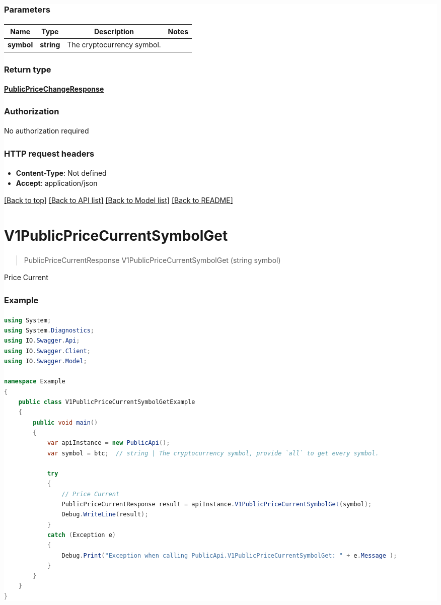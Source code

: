 ### Parameters

Name | Type | Description  | Notes
------------- | ------------- | ------------- | -------------
 **symbol** | **string**| The cryptocurrency symbol. | 

### Return type

[**PublicPriceChangeResponse**](PublicPriceChangeResponse.md)

### Authorization

No authorization required

### HTTP request headers

 - **Content-Type**: Not defined
 - **Accept**: application/json

[[Back to top]](#) [[Back to API list]](../README.md#documentation-for-api-endpoints) [[Back to Model list]](../README.md#documentation-for-models) [[Back to README]](../README.md)

<a name="v1publicpricecurrentsymbolget"></a>
# **V1PublicPriceCurrentSymbolGet**
> PublicPriceCurrentResponse V1PublicPriceCurrentSymbolGet (string symbol)

Price Current

### Example
```csharp
using System;
using System.Diagnostics;
using IO.Swagger.Api;
using IO.Swagger.Client;
using IO.Swagger.Model;

namespace Example
{
    public class V1PublicPriceCurrentSymbolGetExample
    {
        public void main()
        {
            var apiInstance = new PublicApi();
            var symbol = btc;  // string | The cryptocurrency symbol, provide `all` to get every symbol.

            try
            {
                // Price Current
                PublicPriceCurrentResponse result = apiInstance.V1PublicPriceCurrentSymbolGet(symbol);
                Debug.WriteLine(result);
            }
            catch (Exception e)
            {
                Debug.Print("Exception when calling PublicApi.V1PublicPriceCurrentSymbolGet: " + e.Message );
            }
        }
    }
}
```
